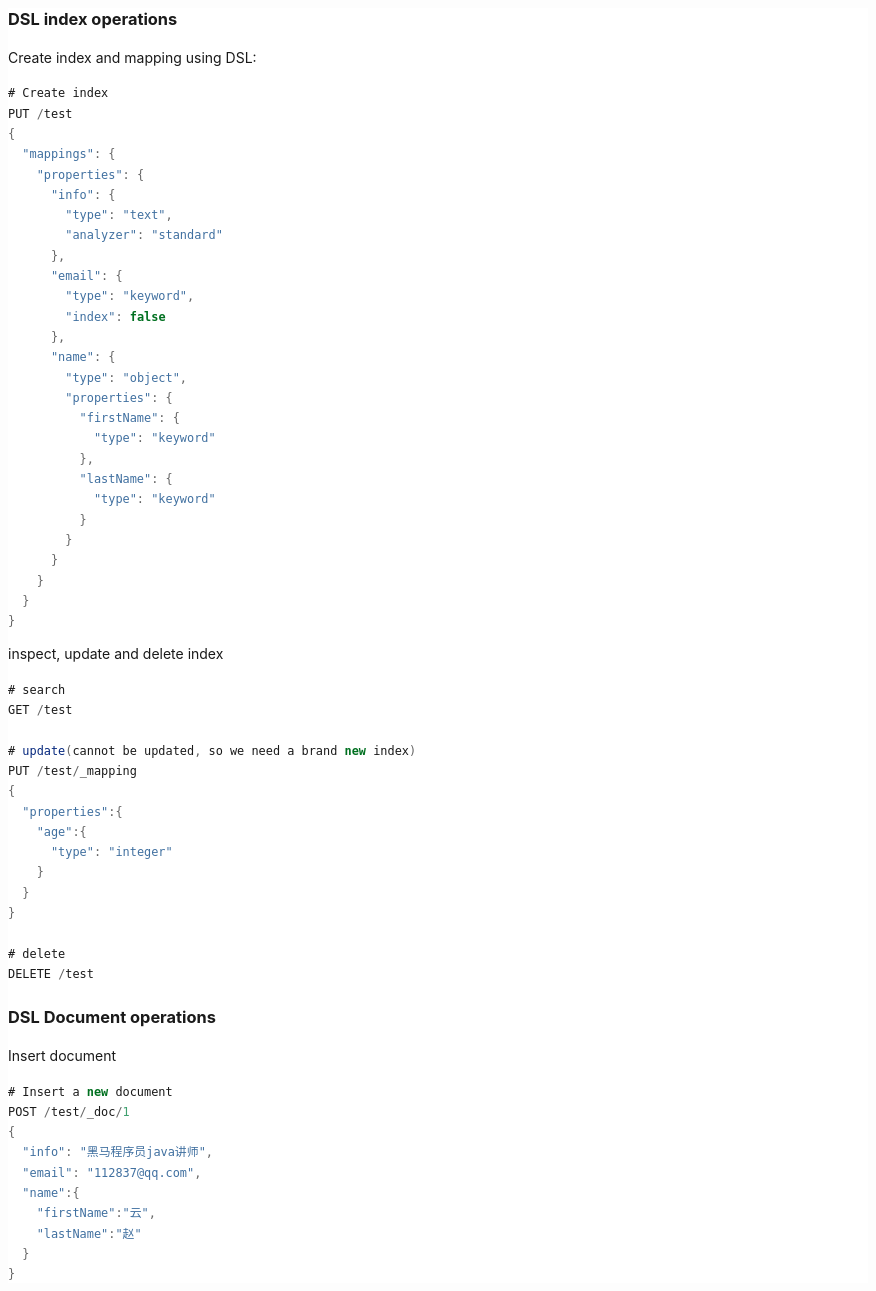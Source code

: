 ### DSL index operations
Create index and mapping using DSL:
```java
# Create index
PUT /test
{
  "mappings": {
    "properties": {
      "info": {
        "type": "text",
        "analyzer": "standard"
      },
      "email": {
        "type": "keyword",
        "index": false
      },
      "name": {
        "type": "object",
        "properties": {
          "firstName": {
            "type": "keyword"
          },
          "lastName": {
            "type": "keyword"
          }
        }
      }
    }
  }
}
```
 
inspect, update and delete index
```java
# search
GET /test

# update(cannot be updated, so we need a brand new index)
PUT /test/_mapping
{
  "properties":{
    "age":{
      "type": "integer"
    }
  }
}

# delete
DELETE /test

```
### DSL Document operations
Insert document
```java
# Insert a new document
POST /test/_doc/1
{
  "info": "黑马程序员java讲师",
  "email": "112837@qq.com",
  "name":{
    "firstName":"云",
    "lastName":"赵"
  }
}
```